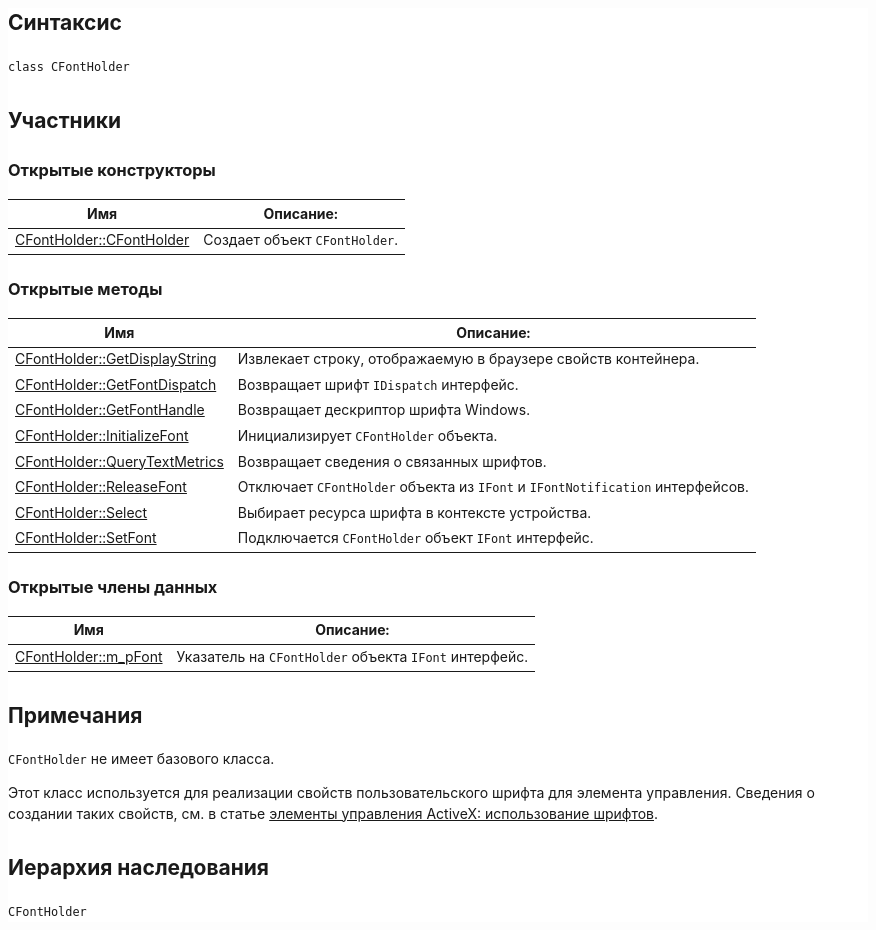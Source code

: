 ## <a name="syntax"></a>Синтаксис  
  
```  
class CFontHolder  
```  
  
## <a name="members"></a>Участники  
  
### <a name="public-constructors"></a>Открытые конструкторы  
  
|Имя|Описание:|  
|----------|-----------------|  
|[CFontHolder::CFontHolder](#cfontholder)|Создает объект `CFontHolder`.|  
  
### <a name="public-methods"></a>Открытые методы  
  
|Имя|Описание:|  
|----------|-----------------|  
|[CFontHolder::GetDisplayString](#getdisplaystring)|Извлекает строку, отображаемую в браузере свойств контейнера.|  
|[CFontHolder::GetFontDispatch](#getfontdispatch)|Возвращает шрифт `IDispatch` интерфейс.|  
|[CFontHolder::GetFontHandle](#getfonthandle)|Возвращает дескриптор шрифта Windows.|  
|[CFontHolder::InitializeFont](#initializefont)|Инициализирует `CFontHolder` объекта.|  
|[CFontHolder::QueryTextMetrics](#querytextmetrics)|Возвращает сведения о связанных шрифтов.|  
|[CFontHolder::ReleaseFont](#releasefont)|Отключает `CFontHolder` объекта из `IFont` и `IFontNotification` интерфейсов.|  
|[CFontHolder::Select](#select)|Выбирает ресурса шрифта в контексте устройства.|  
|[CFontHolder::SetFont](#setfont)|Подключается `CFontHolder` объект `IFont` интерфейс.|  
  
### <a name="public-data-members"></a>Открытые члены данных  
  
|Имя|Описание:|  
|----------|-----------------|  
|[CFontHolder::m_pFont](#m_pfont)|Указатель на `CFontHolder` объекта `IFont` интерфейс.|  
  
## <a name="remarks"></a>Примечания  
 `CFontHolder` не имеет базового класса.  
  
 Этот класс используется для реализации свойств пользовательского шрифта для элемента управления. Сведения о создании таких свойств, см. в статье [элементы управления ActiveX: использование шрифтов](../../mfc/mfc-activex-controls-using-fonts.md).  
  
## <a name="inheritance-hierarchy"></a>Иерархия наследования  
 `CFontHolder`  
  